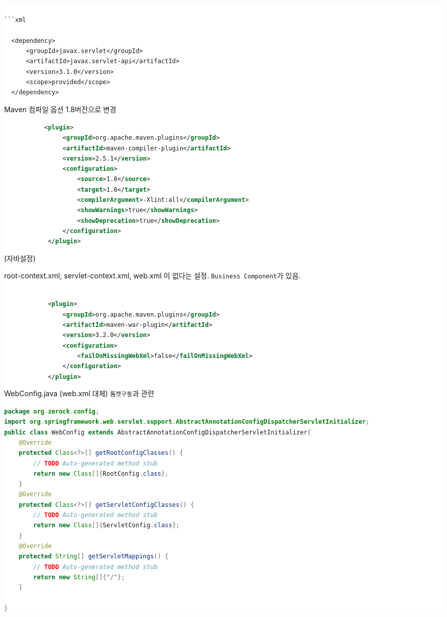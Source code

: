   ```

```xml

	<dependency>
		<groupId>javax.servlet</groupId>
		<artifactId>javax.servlet-api</artifactId>
		<version>3.1.0</version>
		<scope>provided</scope>
	</dependency>
```
Maven 컴파일 옵션 1.8버전으로 변경

~~~xml
		   <plugin>
                <groupId>org.apache.maven.plugins</groupId>
                <artifactId>maven-compiler-plugin</artifactId>
                <version>2.5.1</version>
                <configuration>
                    <source>1.8</source>
                    <target>1.8</target>
                    <compilerArgument>-Xlint:all</compilerArgument>
                    <showWarnings>true</showWarnings>
                    <showDeprecation>true</showDeprecation>
                </configuration>
            </plugin>
~~~

(자바설정)

root-context.xml,  servlet-context.xml, web.xml 이 없다는 설정. `Business Component`가 있음.

~~~xml
  
            <plugin>
            	<groupId>org.apache.maven.plugins</groupId>
            	<artifactId>maven-war-plugin</artifactId>
            	<version>3.2.0</version>
            	<configuration>
            		<failOnMissingWebXml>false</failOnMissingWebXml>
            	</configuration>
            </plugin>
~~~

WebConfig.java (web.xml 대체) `톰캣구동`과 관련

~~~java
package org.zerock.config;
import org.springframework.web.servlet.support.AbstractAnnotationConfigDispatcherServletInitializer;
public class WebConfig extends AbstractAnnotationConfigDispatcherServletInitializer{
	@Override
	protected Class<?>[] getRootConfigClasses() {
		// TODO Auto-generated method stub
		return new Class[]{RootConfig.class};
	}
	@Override
	protected Class<?>[] getServletConfigClasses() {
		// TODO Auto-generated method stub
		return new Class[]{ServletConfig.class};
	}
	@Override
	protected String[] getServletMappings() {
		// TODO Auto-generated method stub
		return new String[]{"/"};
	}
    
}
~~~